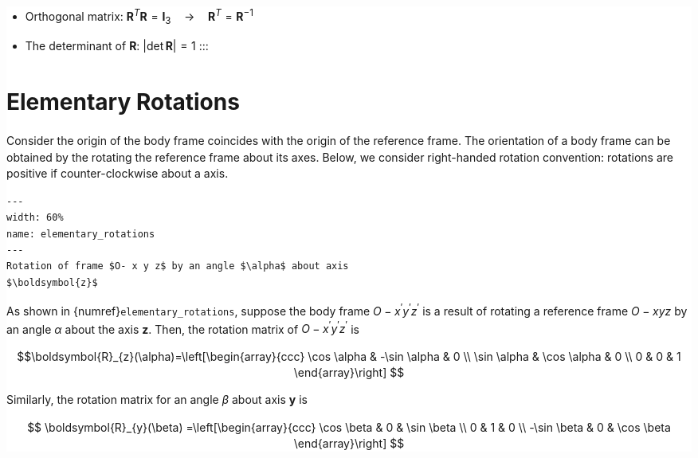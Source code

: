 -   Orthogonal matrix:
    $\boldsymbol{R}^{T} \boldsymbol{R}=\boldsymbol{I}_{3} \quad \rightarrow \quad \boldsymbol{R}^{T}=\boldsymbol{R}^{-1}$

-   The determinant of $\boldsymbol{R}$: $|\det \boldsymbol{R}|=1$
:::













# Elementary Rotations


Consider the origin of the body frame coincides with the origin of the
reference frame. The orientation of a body frame can be obtained by the
rotating the reference frame about its axes. Below, we
consider right-handed rotation convention: rotations are positive if
counter-clockwise about a axis.


```{figure} ./kinematics/elementary_rotations.jpg
---
width: 60%
name: elementary_rotations
---
Rotation of frame $O- x y z$ by an angle $\alpha$ about axis
$\boldsymbol{z}$
```



As shown in  {numref}`elementary_rotations`, suppose the body frame
$O- x^{\prime} y^{\prime} z^{\prime}$ is a result of rotating a
reference frame $O- x y z$ by an angle $\alpha$ about the axis
$\boldsymbol{z}$. Then, the rotation matrix of
$O- x^{\prime} y^{\prime} z^{\prime}$ is

$$\boldsymbol{R}_{z}(\alpha)=\left[\begin{array}{ccc}
\cos \alpha & -\sin \alpha & 0 \\
\sin \alpha & \cos \alpha & 0 \\
0 & 0 & 1
\end{array}\right]
$$

Similarly, the rotation matrix for an angle $\beta$ about axis
$\boldsymbol{y}$ is

$$
\boldsymbol{R}_{y}(\beta)  =\left[\begin{array}{ccc}
\cos \beta & 0 & \sin \beta \\
0 & 1 & 0 \\
-\sin \beta & 0 & \cos \beta
\end{array}\right]
$$
